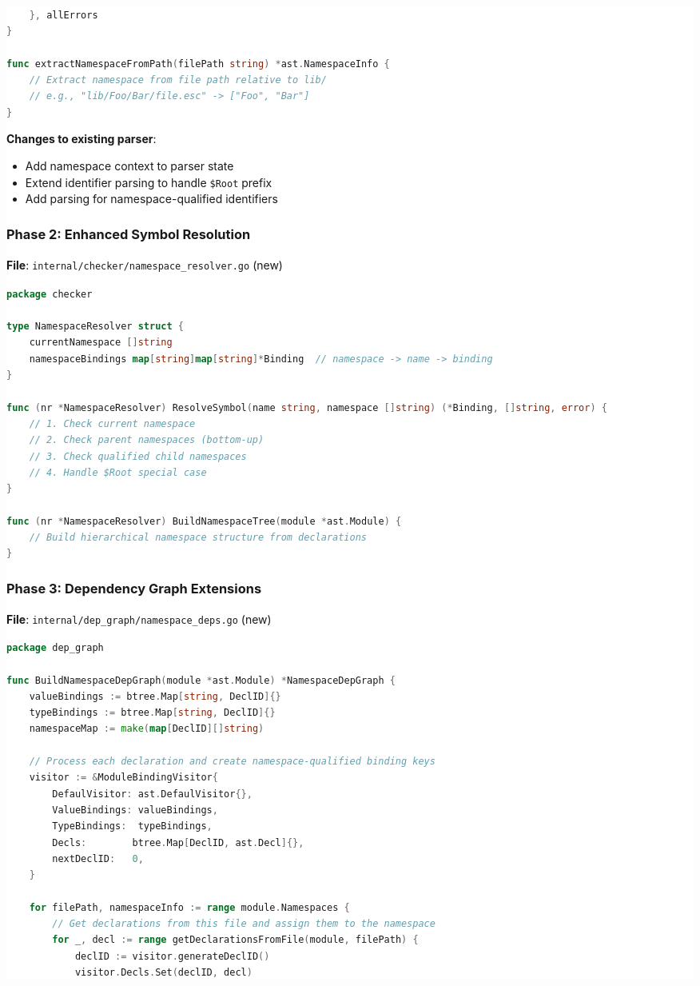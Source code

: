 ```go
    }, allErrors
}

func extractNamespaceFromPath(filePath string) *ast.NamespaceInfo {
    // Extract namespace from file path relative to lib/
    // e.g., "lib/Foo/Bar/file.esc" -> ["Foo", "Bar"]
}
```

**Changes to existing parser**:
- Add namespace context to parser state
- Extend identifier parsing to handle `$Root` prefix
- Add parsing for namespace-qualified identifiers

### Phase 2: Enhanced Symbol Resolution

**File**: `internal/checker/namespace_resolver.go` (new)

```go
package checker

type NamespaceResolver struct {
    currentNamespace []string
    namespaceBindings map[string]map[string]*Binding  // namespace -> name -> binding
}

func (nr *NamespaceResolver) ResolveSymbol(name string, namespace []string) (*Binding, []string, error) {
    // 1. Check current namespace
    // 2. Check parent namespaces (bottom-up)
    // 3. Check qualified child namespaces
    // 4. Handle $Root special case
}

func (nr *NamespaceResolver) BuildNamespaceTree(module *ast.Module) {
    // Build hierarchical namespace structure from declarations
}
```

### Phase 3: Dependency Graph Extensions

**File**: `internal/dep_graph/namespace_deps.go` (new)

```go
package dep_graph

func BuildNamespaceDepGraph(module *ast.Module) *NamespaceDepGraph {
    valueBindings := btree.Map[string, DeclID]{}
    typeBindings := btree.Map[string, DeclID]{}
    namespaceMap := make(map[DeclID][]string)
    
    // Process each declaration and create namespace-qualified binding keys
    visitor := &ModuleBindingVisitor{
        DefaulVisitor: ast.DefaulVisitor{},
        ValueBindings: valueBindings,
        TypeBindings:  typeBindings,
        Decls:        btree.Map[DeclID, ast.Decl]{},
        nextDeclID:   0,
    }
    
    for filePath, namespaceInfo := range module.Namespaces {
        // Get declarations from this file and assign them to the namespace
        for _, decl := range getDeclarationsFromFile(module, filePath) {
            declID := visitor.generateDeclID()
            visitor.Decls.Set(declID, decl)
```